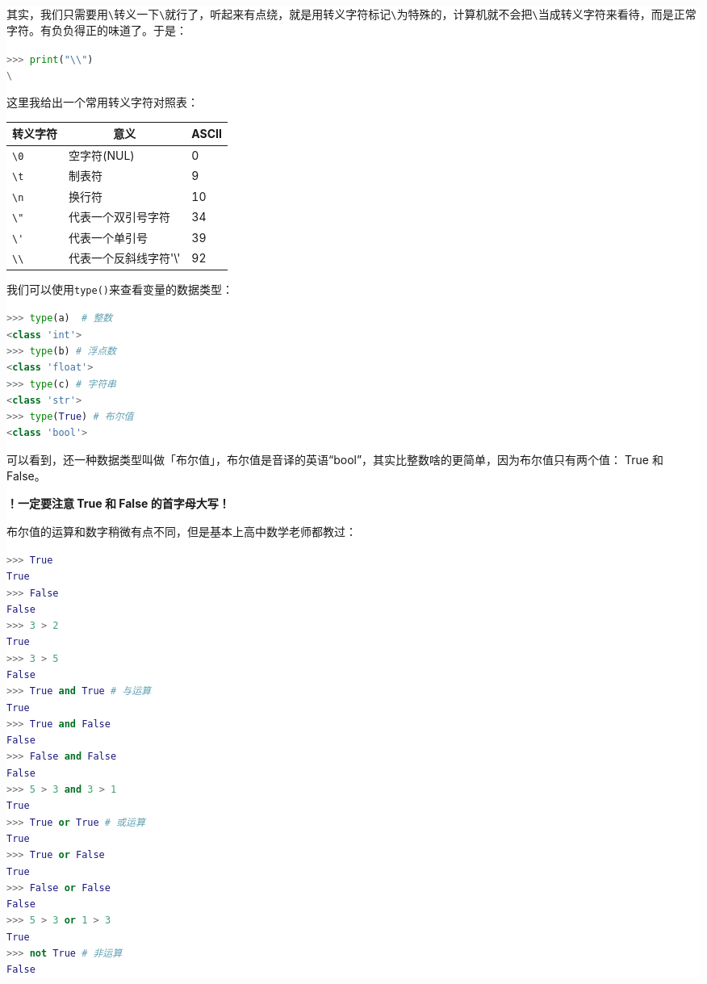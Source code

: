 其实，我们只需要用`\`转义一下`\`就行了，听起来有点绕，就是用转义字符标记`\`为特殊的，计算机就不会把`\`当成转义字符来看待，而是正常字符。有负负得正的味道了。于是：

```python
>>> print("\\")
\
```

这里我给出一个常用转义字符对照表：

| 转义字符 | 意义                   | ASCII |
| -------- | ---------------------- | ----- |
| `\0`     | 空字符(NUL)            | 0     |
| `\t`     | 制表符                 | 9     |
| `\n`     | 换行符                 | 10    |
| `\"`     | 代表一个双引号字符     | 34    |
| `\'`     | 代表一个单引号         | 39    |
| `\\`     | 代表一个反斜线字符'\\' | 92    |

我们可以使用`type()`来查看变量的数据类型：

```python
>>> type(a)  # 整数
<class 'int'>
>>> type(b) # 浮点数
<class 'float'>
>>> type(c) # 字符串
<class 'str'>
>>> type(True) # 布尔值
<class 'bool'>
```

可以看到，还一种数据类型叫做「布尔值」，布尔值是音译的英语“bool”，其实比整数啥的更简单，因为布尔值只有两个值： True 和 False。

**！一定要注意 True 和 False 的首字母大写！**

布尔值的运算和数字稍微有点不同，但是基本上高中数学老师都教过：

```python
>>> True
True
>>> False
False
>>> 3 > 2
True
>>> 3 > 5
False
>>> True and True # 与运算
True
>>> True and False
False
>>> False and False
False
>>> 5 > 3 and 3 > 1
True
>>> True or True # 或运算
True
>>> True or False
True
>>> False or False
False
>>> 5 > 3 or 1 > 3
True
>>> not True # 非运算
False
```